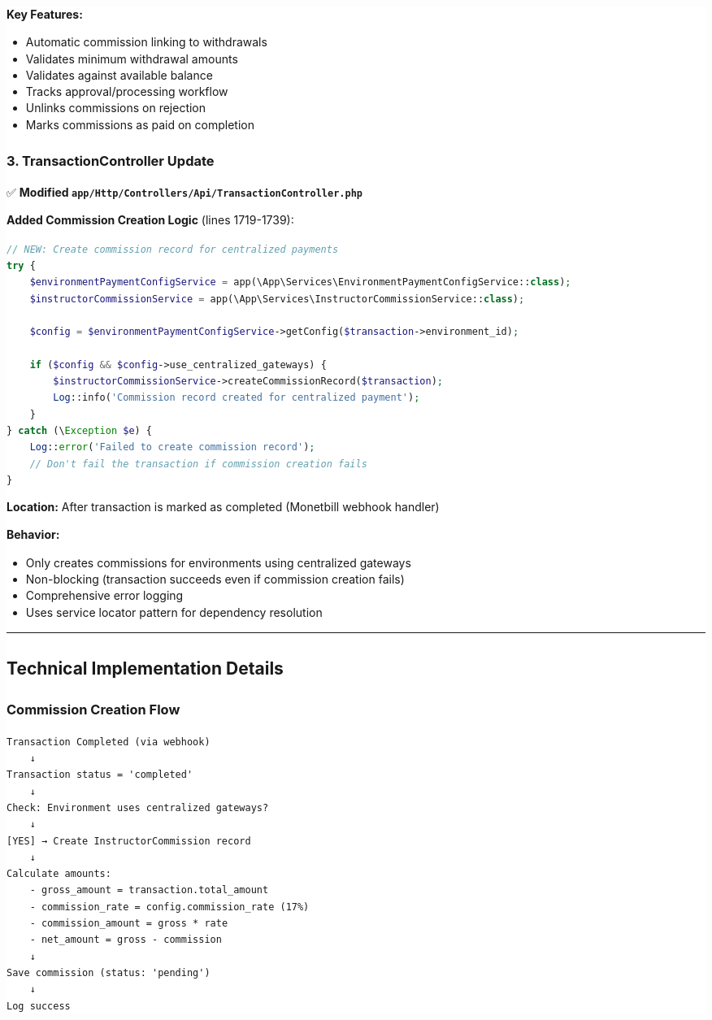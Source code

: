 **Key Features:**
- Automatic commission linking to withdrawals
- Validates minimum withdrawal amounts
- Validates against available balance
- Tracks approval/processing workflow
- Unlinks commissions on rejection
- Marks commissions as paid on completion

### 3. TransactionController Update

✅ **Modified `app/Http/Controllers/Api/TransactionController.php`**

**Added Commission Creation Logic** (lines 1719-1739):
```php
// NEW: Create commission record for centralized payments
try {
    $environmentPaymentConfigService = app(\App\Services\EnvironmentPaymentConfigService::class);
    $instructorCommissionService = app(\App\Services\InstructorCommissionService::class);

    $config = $environmentPaymentConfigService->getConfig($transaction->environment_id);

    if ($config && $config->use_centralized_gateways) {
        $instructorCommissionService->createCommissionRecord($transaction);
        Log::info('Commission record created for centralized payment');
    }
} catch (\Exception $e) {
    Log::error('Failed to create commission record');
    // Don't fail the transaction if commission creation fails
}
```

**Location:** After transaction is marked as completed (Monetbill webhook handler)

**Behavior:**
- Only creates commissions for environments using centralized gateways
- Non-blocking (transaction succeeds even if commission creation fails)
- Comprehensive error logging
- Uses service locator pattern for dependency resolution

---

## Technical Implementation Details

### Commission Creation Flow

```
Transaction Completed (via webhook)
    ↓
Transaction status = 'completed'
    ↓
Check: Environment uses centralized gateways?
    ↓
[YES] → Create InstructorCommission record
    ↓
Calculate amounts:
    - gross_amount = transaction.total_amount
    - commission_rate = config.commission_rate (17%)
    - commission_amount = gross * rate
    - net_amount = gross - commission
    ↓
Save commission (status: 'pending')
    ↓
Log success
```
